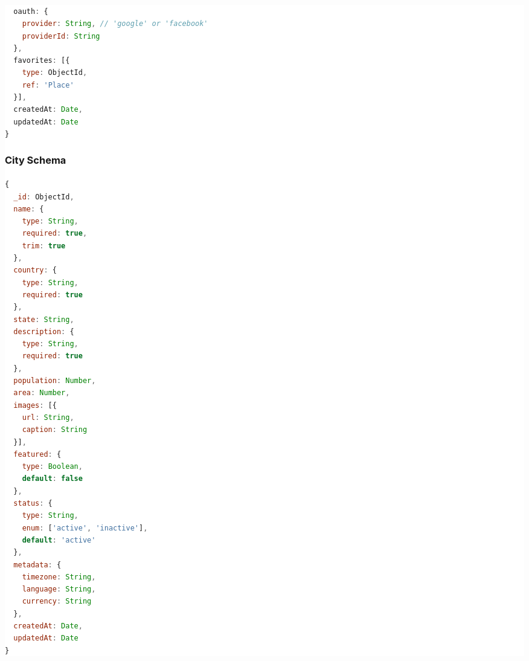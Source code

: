 ```javascript
  oauth: {
    provider: String, // 'google' or 'facebook'
    providerId: String
  },
  favorites: [{
    type: ObjectId,
    ref: 'Place'
  }],
  createdAt: Date,
  updatedAt: Date
}
```

### City Schema

```javascript
{
  _id: ObjectId,
  name: {
    type: String,
    required: true,
    trim: true
  },
  country: {
    type: String,
    required: true
  },
  state: String,
  description: {
    type: String,
    required: true
  },
  population: Number,
  area: Number,
  images: [{
    url: String,
    caption: String
  }],
  featured: {
    type: Boolean,
    default: false
  },
  status: {
    type: String,
    enum: ['active', 'inactive'],
    default: 'active'
  },
  metadata: {
    timezone: String,
    language: String,
    currency: String
  },
  createdAt: Date,
  updatedAt: Date
}
```
